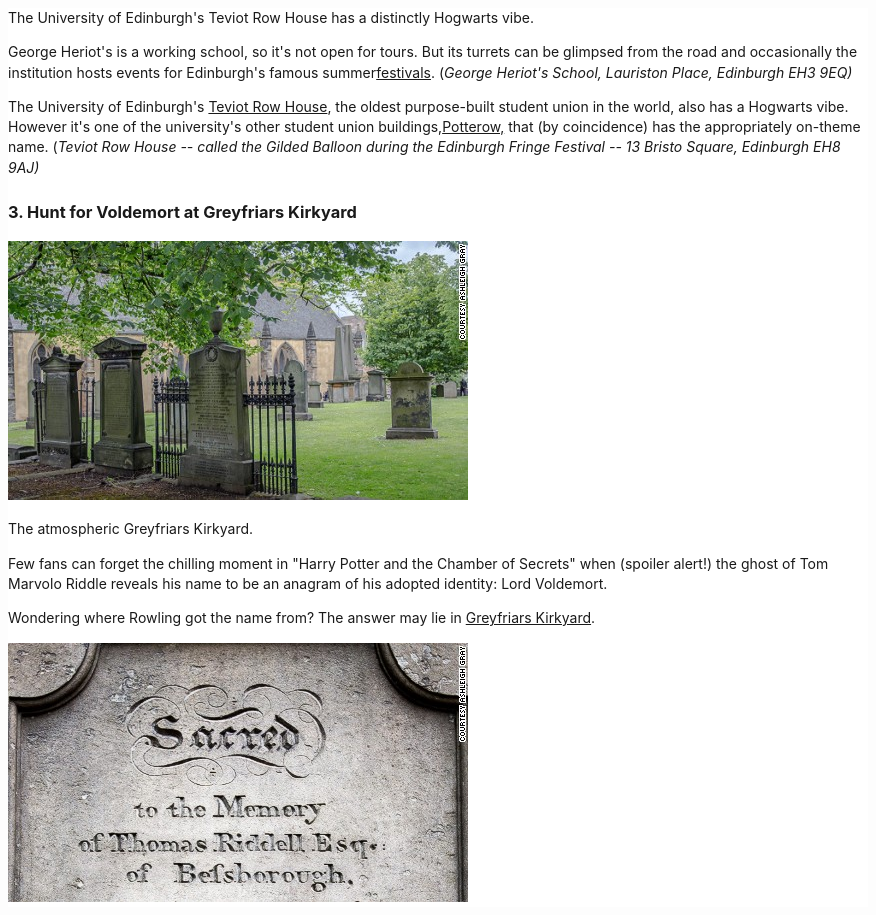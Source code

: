 The University of Edinburgh's Teviot Row House has a distinctly Hogwarts vibe.

George Heriot's is a working school, so it's not open for tours. But its turrets can be glimpsed from the road and occasionally the institution hosts events for Edinburgh's famous summer[festivals](http://www.edinburghfestivalcity.com/). (*George Heriot's School, Lauriston Place, Edinburgh EH3 9EQ)*

The University of Edinburgh's [Teviot Row House](https://www.eusa.ed.ac.uk/our_venues/teviot/), the oldest purpose-built student union in the world, also has a Hogwarts vibe. However it's one of the university's other student union buildings,[Potterow,](https://www.eusa.ed.ac.uk/our_venues/potterrow/) that (by coincidence) has the appropriately on-theme name. (*Teviot Row House -- called the Gilded Balloon during the Edinburgh Fringe Festival -- 13 Bristo Square, Edinburgh EH8 9AJ)*

### 3. Hunt for Voldemort at Greyfriars Kirkyard

![170619110944-greyfriars-graveyard---1-large-169.jpg](../_resources/aca7bf92cea3e6212ad926738e12fc4c.jpg)

The atmospheric Greyfriars Kirkyard.

Few fans can forget the chilling moment in "Harry Potter and the Chamber of Secrets" when (spoiler alert!) the ghost of Tom Marvolo Riddle reveals his name to be an anagram of his adopted identity: Lord Voldemort.

Wondering where Rowling got the name from? The answer may lie in [Greyfriars Kirkyard](http://www.greyfriarskirk.com/news/harry-potter-fans-visit-greyfriars).

![170619111046-greyfriars-graveyard---3-large-169.jpg](../_resources/9e6411e4746c1adda4d632398fdbf0dd.jpg)
